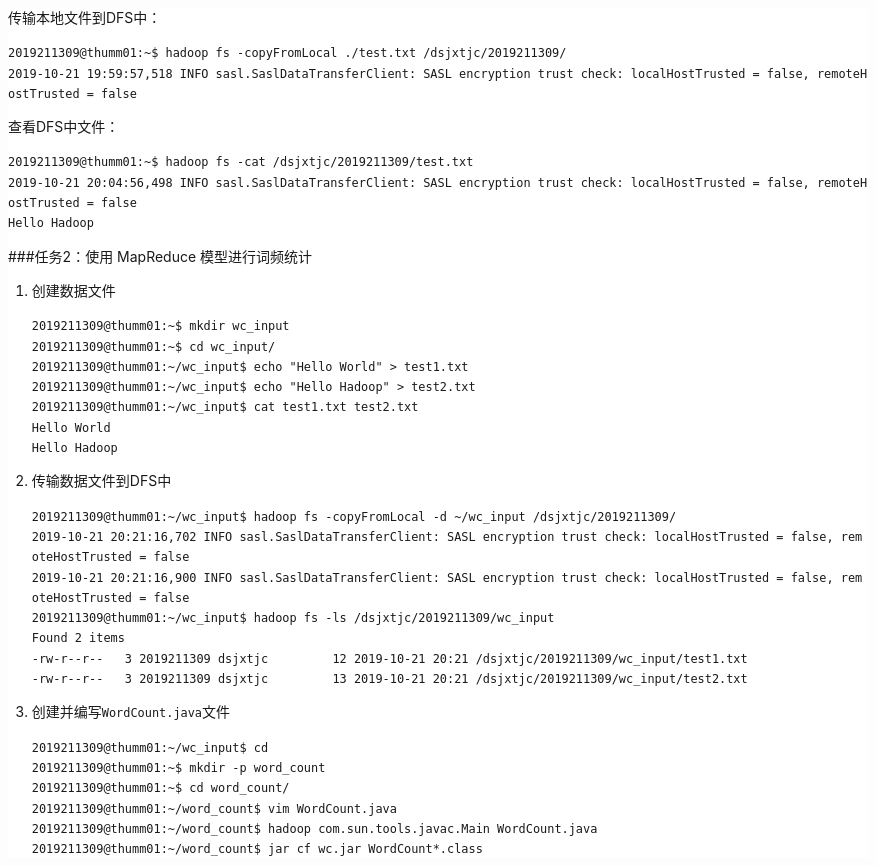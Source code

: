    传输本地文件到DFS中：

   ```shell
   2019211309@thumm01:~$ hadoop fs -copyFromLocal ./test.txt /dsjxtjc/2019211309/
   2019-10-21 19:59:57,518 INFO sasl.SaslDataTransferClient: SASL encryption trust check: localHostTrusted = false, remoteHostTrusted = false
   ```

   查看DFS中文件：

   ```shell
   2019211309@thumm01:~$ hadoop fs -cat /dsjxtjc/2019211309/test.txt
   2019-10-21 20:04:56,498 INFO sasl.SaslDataTransferClient: SASL encryption trust check: localHostTrusted = false, remoteHostTrusted = false
   Hello Hadoop
   ```

###任务2：使用 MapReduce 模型进行词频统计

1. 创建数据文件

   ```shell
   2019211309@thumm01:~$ mkdir wc_input
   2019211309@thumm01:~$ cd wc_input/
   2019211309@thumm01:~/wc_input$ echo "Hello World" > test1.txt
   2019211309@thumm01:~/wc_input$ echo "Hello Hadoop" > test2.txt
   2019211309@thumm01:~/wc_input$ cat test1.txt test2.txt
   Hello World
   Hello Hadoop
   ```

2. 传输数据文件到DFS中

   ```shell
   2019211309@thumm01:~/wc_input$ hadoop fs -copyFromLocal -d ~/wc_input /dsjxtjc/2019211309/
   2019-10-21 20:21:16,702 INFO sasl.SaslDataTransferClient: SASL encryption trust check: localHostTrusted = false, remoteHostTrusted = false
   2019-10-21 20:21:16,900 INFO sasl.SaslDataTransferClient: SASL encryption trust check: localHostTrusted = false, remoteHostTrusted = false
   2019211309@thumm01:~/wc_input$ hadoop fs -ls /dsjxtjc/2019211309/wc_input
   Found 2 items
   -rw-r--r--   3 2019211309 dsjxtjc         12 2019-10-21 20:21 /dsjxtjc/2019211309/wc_input/test1.txt
   -rw-r--r--   3 2019211309 dsjxtjc         13 2019-10-21 20:21 /dsjxtjc/2019211309/wc_input/test2.txt
   ```

3. 创建并编写```WordCount.java```文件

   ```shell
   2019211309@thumm01:~/wc_input$ cd
   2019211309@thumm01:~$ mkdir -p word_count
   2019211309@thumm01:~$ cd word_count/
   2019211309@thumm01:~/word_count$ vim WordCount.java
   2019211309@thumm01:~/word_count$ hadoop com.sun.tools.javac.Main WordCount.java
   2019211309@thumm01:~/word_count$ jar cf wc.jar WordCount*.class
   ```
